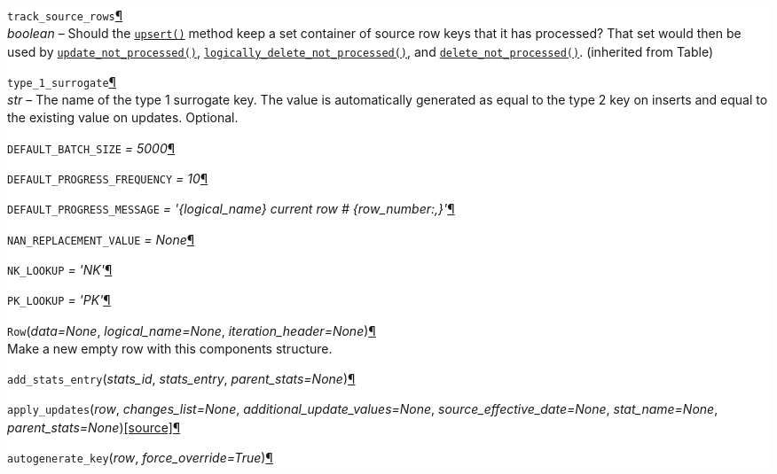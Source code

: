  `track_source_rows`<a href="#bi_etl.components.hst_table.HistoryTable.track_source_rows" class="headerlink" title="Permalink to this definition">¶</a>  
*boolean* – Should the <a href="#bi_etl.components.hst_table.HistoryTable.upsert" class="reference internal" title="bi_etl.components.hst_table.HistoryTable.upsert"><code class="xref py py-meth docutils literal">upsert()</code></a> method keep a set container of source row keys that it has processed? That set would then be used by <a href="#bi_etl.components.hst_table.HistoryTable.update_not_processed" class="reference internal" title="bi_etl.components.hst_table.HistoryTable.update_not_processed"><code class="xref py py-meth docutils literal">update_not_processed()</code></a>, <a href="#bi_etl.components.hst_table.HistoryTable.logically_delete_not_processed" class="reference internal" title="bi_etl.components.hst_table.HistoryTable.logically_delete_not_processed"><code class="xref py py-meth docutils literal">logically_delete_not_processed()</code></a>, and <a href="#bi_etl.components.hst_table.HistoryTable.delete_not_processed" class="reference internal" title="bi_etl.components.hst_table.HistoryTable.delete_not_processed"><code class="xref py py-meth docutils literal">delete_not_processed()</code></a>. (inherited from Table)

 `type_1_surrogate`<a href="#bi_etl.components.hst_table.HistoryTable.type_1_surrogate" class="headerlink" title="Permalink to this definition">¶</a>  
*str* – The name of the type 1 surrogate key. The value is automatically generated as equal to the type 2 key on inserts and equal to the existing value on updates. Optional.

 `DEFAULT_BATCH_SIZE` *= 5000*<a href="#bi_etl.components.hst_table.HistoryTable.DEFAULT_BATCH_SIZE" class="headerlink" title="Permalink to this definition">¶</a>  

 `DEFAULT_PROGRESS_FREQUENCY` *= 10*<a href="#bi_etl.components.hst_table.HistoryTable.DEFAULT_PROGRESS_FREQUENCY" class="headerlink" title="Permalink to this definition">¶</a>  

 `DEFAULT_PROGRESS_MESSAGE` *= '{logical\_name} current row \# {row\_number:,}'*<a href="#bi_etl.components.hst_table.HistoryTable.DEFAULT_PROGRESS_MESSAGE" class="headerlink" title="Permalink to this definition">¶</a>  

 `NAN_REPLACEMENT_VALUE` *= None*<a href="#bi_etl.components.hst_table.HistoryTable.NAN_REPLACEMENT_VALUE" class="headerlink" title="Permalink to this definition">¶</a>  

 `NK_LOOKUP` *= 'NK'*<a href="#bi_etl.components.hst_table.HistoryTable.NK_LOOKUP" class="headerlink" title="Permalink to this definition">¶</a>  

 `PK_LOOKUP` *= 'PK'*<a href="#bi_etl.components.hst_table.HistoryTable.PK_LOOKUP" class="headerlink" title="Permalink to this definition">¶</a>  

 `Row`<span class="sig-paren">(</span>*data=None*, *logical\_name=None*, *iteration\_header=None*<span class="sig-paren">)</span><a href="#bi_etl.components.hst_table.HistoryTable.Row" class="headerlink" title="Permalink to this definition">¶</a>  
Make a new empty row with this components structure.

 `add_stats_entry`<span class="sig-paren">(</span>*stats\_id*, *stats\_entry*, *parent\_stats=None*<span class="sig-paren">)</span><a href="#bi_etl.components.hst_table.HistoryTable.add_stats_entry" class="headerlink" title="Permalink to this definition">¶</a>  

 `apply_updates`<span class="sig-paren">(</span>*row*, *changes\_list=None*, *additional\_update\_values=None*, *source\_effective\_date=None*, *stat\_name=None*, *parent\_stats=None*<span class="sig-paren">)</span><a href="_modules/bi_etl/components/hst_table.md#HistoryTable.apply_updates" class="reference internal"><span class="viewcode-link">[source]</span></a><a href="#bi_etl.components.hst_table.HistoryTable.apply_updates" class="headerlink" title="Permalink to this definition">¶</a>  

 `autogenerate_key`<span class="sig-paren">(</span>*row*, *force\_override=True*<span class="sig-paren">)</span><a href="#bi_etl.components.hst_table.HistoryTable.autogenerate_key" class="headerlink" title="Permalink to this definition">¶</a>  
